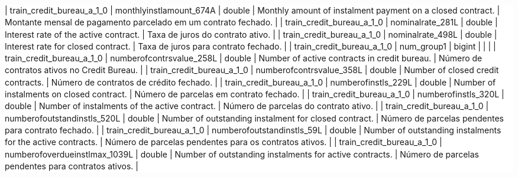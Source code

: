 | train_credit_bureau_a_1_0 | monthlyinstlamount_674A         | double      | Monthly amount of instalment payment on a closed contract.                                                                                                                                                            | Montante mensal de pagamento parcelado em um contrato fechado.                                                                                                                                                          |
| train_credit_bureau_a_1_0 | nominalrate_281L                | double      | Interest rate of the active contract.                                                                                                                                                                                 | Taxa de juros do contrato ativo.                                                                                                                                                                                        |
| train_credit_bureau_a_1_0 | nominalrate_498L                | double      | Interest rate for closed contract.                                                                                                                                                                                    | Taxa de juros para contrato fechado.                                                                                                                                                                                    |
| train_credit_bureau_a_1_0 | num_group1                      | bigint      |                                                                                                                                                                                                                       |                                                                                                                                                                                                                         |
| train_credit_bureau_a_1_0 | numberofcontrsvalue_258L        | double      | Number of active contracts in credit bureau.                                                                                                                                                                          | Número de contratos ativos no Credit Bureau.                                                                                                                                                                            |
| train_credit_bureau_a_1_0 | numberofcontrsvalue_358L        | double      | Number of closed credit contracts.                                                                                                                                                                                    | Número de contratos de crédito fechado.                                                                                                                                                                                 |
| train_credit_bureau_a_1_0 | numberofinstls_229L             | double      | Number of instalments on closed contract.                                                                                                                                                                             | Número de parcelas em contrato fechado.                                                                                                                                                                                 |
| train_credit_bureau_a_1_0 | numberofinstls_320L             | double      | Number of instalments of the active contract.                                                                                                                                                                         | Número de parcelas do contrato ativo.                                                                                                                                                                                   |
| train_credit_bureau_a_1_0 | numberofoutstandinstls_520L     | double      | Number of outstanding instalment for closed contract.                                                                                                                                                                 | Número de parcelas pendentes para contrato fechado.                                                                                                                                                                     |
| train_credit_bureau_a_1_0 | numberofoutstandinstls_59L      | double      | Number of outstanding instalments for the active contracts.                                                                                                                                                           | Número de parcelas pendentes para os contratos ativos.                                                                                                                                                                  |
| train_credit_bureau_a_1_0 | numberofoverdueinstlmax_1039L   | double      | Number of outstanding instalments for active contracts.                                                                                                                                                               | Número de parcelas pendentes para contratos ativos.                                                                                                                                                                     |